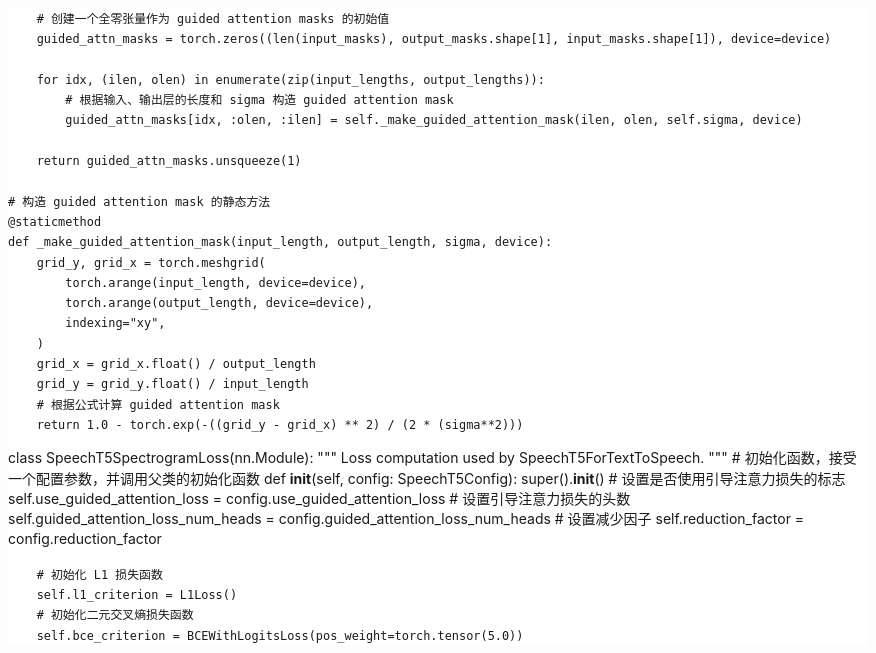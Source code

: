         # 创建一个全零张量作为 guided attention masks 的初始值
        guided_attn_masks = torch.zeros((len(input_masks), output_masks.shape[1], input_masks.shape[1]), device=device)

        for idx, (ilen, olen) in enumerate(zip(input_lengths, output_lengths)):
            # 根据输入、输出层的长度和 sigma 构造 guided attention mask
            guided_attn_masks[idx, :olen, :ilen] = self._make_guided_attention_mask(ilen, olen, self.sigma, device)

        return guided_attn_masks.unsqueeze(1)

    # 构造 guided attention mask 的静态方法
    @staticmethod
    def _make_guided_attention_mask(input_length, output_length, sigma, device):
        grid_y, grid_x = torch.meshgrid(
            torch.arange(input_length, device=device),
            torch.arange(output_length, device=device),
            indexing="xy",
        )
        grid_x = grid_x.float() / output_length
        grid_y = grid_y.float() / input_length
        # 根据公式计算 guided attention mask
        return 1.0 - torch.exp(-((grid_y - grid_x) ** 2) / (2 * (sigma**2)))


class SpeechT5SpectrogramLoss(nn.Module):
    """
    Loss computation used by SpeechT5ForTextToSpeech.
    """
    # 初始化函数，接受一个配置参数，并调用父类的初始化函数
    def __init__(self, config: SpeechT5Config):
        super().__init__()
        # 设置是否使用引导注意力损失的标志
        self.use_guided_attention_loss = config.use_guided_attention_loss
        # 设置引导注意力损失的头数
        self.guided_attention_loss_num_heads = config.guided_attention_loss_num_heads
        # 设置减少因子
        self.reduction_factor = config.reduction_factor

        # 初始化 L1 损失函数
        self.l1_criterion = L1Loss()
        # 初始化二元交叉熵损失函数
        self.bce_criterion = BCEWithLogitsLoss(pos_weight=torch.tensor(5.0))
